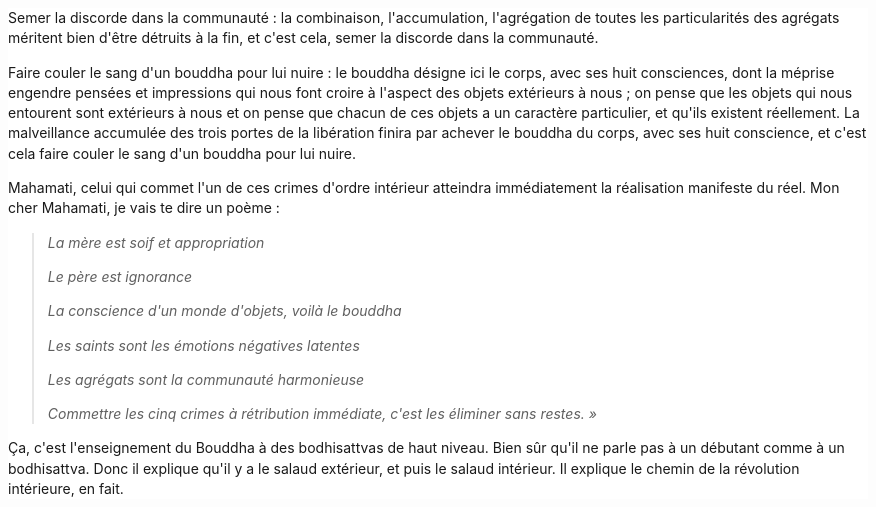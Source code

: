 Semer la discorde dans la communauté : la combinaison, l'accumulation,
l'agrégation de toutes les particularités des agrégats méritent bien
d'être détruits à la fin, et c'est cela, semer la discorde dans la
communauté.

Faire couler le sang d'un bouddha pour lui nuire : le bouddha désigne
ici le corps, avec ses huit consciences, dont la méprise engendre
pensées et impressions qui nous font croire à l'aspect des objets
extérieurs à nous ; on pense que les objets qui nous entourent sont
extérieurs à nous et on pense que chacun de ces objets a un caractère
particulier, et qu'ils existent réellement. La malveillance accumulée
des trois portes de la libération finira par achever le bouddha du
corps, avec ses huit conscience, et c'est cela faire couler le sang d'un
bouddha pour lui nuire.

Mahamati, celui qui commet l'un de ces crimes d'ordre intérieur
atteindra immédiatement la réalisation manifeste du réel. Mon cher
Mahamati, je vais te dire un poème :

> *La mère est soif et appropriation*
>
> *Le père est ignorance*
>
> *La conscience d'un monde d'objets, voilà le bouddha*
>
> *Les saints sont les émotions négatives latentes*
>
> *Les agrégats sont la communauté harmonieuse*
>
> *Commettre les cinq crimes à rétribution immédiate, c'est les éliminer
> sans restes. »*

Ça, c'est l'enseignement du Bouddha à des bodhisattvas de haut niveau.
Bien sûr qu'il ne parle pas à un débutant comme à un bodhisattva. Donc
il explique qu'il y a le salaud extérieur, et puis le salaud intérieur.
Il explique le chemin de la révolution intérieure, en fait.
